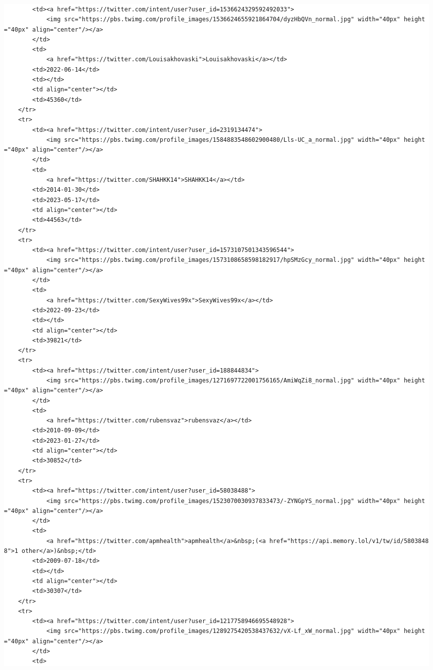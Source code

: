             <td><a href="https://twitter.com/intent/user?user_id=1536624329592492033">
                <img src="https://pbs.twimg.com/profile_images/1536624655921864704/dyzHbQVn_normal.jpg" width="40px" height="40px" align="center"/></a>
            </td>
            <td>
                <a href="https://twitter.com/Louisakhovaski">Louisakhovaski</a></td>
            <td>2022-06-14</td>
            <td></td>
            <td align="center"></td>
            <td>45360</td>
        </tr>
        <tr>
            <td><a href="https://twitter.com/intent/user?user_id=2319134474">
                <img src="https://pbs.twimg.com/profile_images/1584883548602900480/Lls-UC_a_normal.jpg" width="40px" height="40px" align="center"/></a>
            </td>
            <td>
                <a href="https://twitter.com/SHAHKK14">SHAHKK14</a></td>
            <td>2014-01-30</td>
            <td>2023-05-17</td>
            <td align="center"></td>
            <td>44563</td>
        </tr>
        <tr>
            <td><a href="https://twitter.com/intent/user?user_id=1573107501343596544">
                <img src="https://pbs.twimg.com/profile_images/1573108658598182917/hpSMzGcy_normal.jpg" width="40px" height="40px" align="center"/></a>
            </td>
            <td>
                <a href="https://twitter.com/SexyWives99x">SexyWives99x</a></td>
            <td>2022-09-23</td>
            <td></td>
            <td align="center"></td>
            <td>39821</td>
        </tr>
        <tr>
            <td><a href="https://twitter.com/intent/user?user_id=188844834">
                <img src="https://pbs.twimg.com/profile_images/1271697722001756165/AmiWqZi8_normal.jpg" width="40px" height="40px" align="center"/></a>
            </td>
            <td>
                <a href="https://twitter.com/rubensvaz">rubensvaz</a></td>
            <td>2010-09-09</td>
            <td>2023-01-27</td>
            <td align="center"></td>
            <td>30852</td>
        </tr>
        <tr>
            <td><a href="https://twitter.com/intent/user?user_id=58038488">
                <img src="https://pbs.twimg.com/profile_images/1523070030937833473/-ZYNGpYS_normal.jpg" width="40px" height="40px" align="center"/></a>
            </td>
            <td>
                <a href="https://twitter.com/apmhealth">apmhealth</a>&nbsp;(<a href="https://api.memory.lol/v1/tw/id/58038488">1 other</a>)&nbsp;</td>
            <td>2009-07-18</td>
            <td></td>
            <td align="center"></td>
            <td>30307</td>
        </tr>
        <tr>
            <td><a href="https://twitter.com/intent/user?user_id=1217758946695548928">
                <img src="https://pbs.twimg.com/profile_images/1289275420538437632/vX-Lf_xW_normal.jpg" width="40px" height="40px" align="center"/></a>
            </td>
            <td>